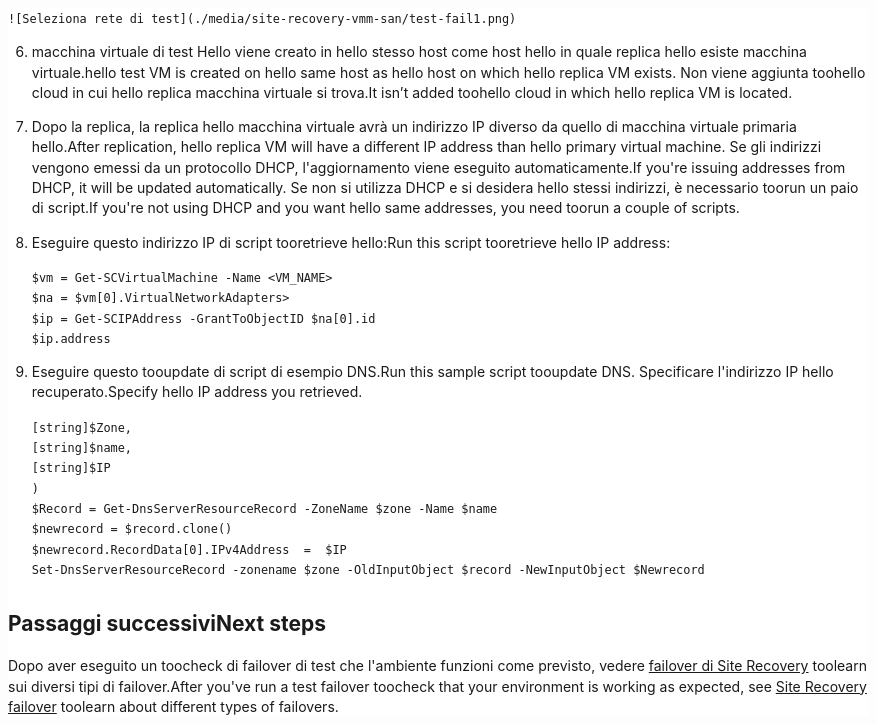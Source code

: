     ![Seleziona rete di test](./media/site-recovery-vmm-san/test-fail1.png)

6. <span data-ttu-id="7e0b5-403">macchina virtuale di test Hello viene creato in hello stesso host come host hello in quale replica hello esiste macchina virtuale.</span><span class="sxs-lookup"><span data-stu-id="7e0b5-403">hello test VM is created on hello same host as hello host on which hello replica VM exists.</span></span> <span data-ttu-id="7e0b5-404">Non viene aggiunta toohello cloud in cui hello replica macchina virtuale si trova.</span><span class="sxs-lookup"><span data-stu-id="7e0b5-404">It isn’t added toohello cloud in which hello replica VM is located.</span></span>
2. <span data-ttu-id="7e0b5-405">Dopo la replica, la replica hello macchina virtuale avrà un indirizzo IP diverso da quello di macchina virtuale primaria hello.</span><span class="sxs-lookup"><span data-stu-id="7e0b5-405">After replication, hello replica VM will have a different IP address than hello primary virtual machine.</span></span> <span data-ttu-id="7e0b5-406">Se gli indirizzi vengono emessi da un protocollo DHCP, l'aggiornamento viene eseguito automaticamente.</span><span class="sxs-lookup"><span data-stu-id="7e0b5-406">If you're issuing addresses from DHCP, it will be updated automatically.</span></span> <span data-ttu-id="7e0b5-407">Se non si utilizza DHCP e si desidera hello stessi indirizzi, è necessario toorun un paio di script.</span><span class="sxs-lookup"><span data-stu-id="7e0b5-407">If you're not using DHCP and you want hello same addresses, you need toorun a couple of scripts.</span></span>
3. <span data-ttu-id="7e0b5-408">Eseguire questo indirizzo IP di script tooretrieve hello:</span><span class="sxs-lookup"><span data-stu-id="7e0b5-408">Run this script tooretrieve hello IP address:</span></span>

       $vm = Get-SCVirtualMachine -Name <VM_NAME>
       $na = $vm[0].VirtualNetworkAdapters>
       $ip = Get-SCIPAddress -GrantToObjectID $na[0].id
       $ip.address  

4. <span data-ttu-id="7e0b5-409">Eseguire questo tooupdate di script di esempio DNS.</span><span class="sxs-lookup"><span data-stu-id="7e0b5-409">Run this sample script tooupdate DNS.</span></span> <span data-ttu-id="7e0b5-410">Specificare l'indirizzo IP hello recuperato.</span><span class="sxs-lookup"><span data-stu-id="7e0b5-410">Specify hello IP address you retrieved.</span></span>

       [string]$Zone,
       [string]$name,
       [string]$IP
       )
       $Record = Get-DnsServerResourceRecord -ZoneName $zone -Name $name
       $newrecord = $record.clone()
       $newrecord.RecordData[0].IPv4Address  =  $IP
       Set-DnsServerResourceRecord -zonename $zone -OldInputObject $record -NewInputObject $Newrecord


## <a name="next-steps"></a><span data-ttu-id="7e0b5-411">Passaggi successivi</span><span class="sxs-lookup"><span data-stu-id="7e0b5-411">Next steps</span></span>

<span data-ttu-id="7e0b5-412">Dopo aver eseguito un toocheck di failover di test che l'ambiente funzioni come previsto, vedere [failover di Site Recovery](site-recovery-failover.md) toolearn sui diversi tipi di failover.</span><span class="sxs-lookup"><span data-stu-id="7e0b5-412">After you've run a test failover toocheck that your environment is working as expected, see [Site Recovery failover](site-recovery-failover.md) toolearn about different types of failovers.</span></span>

